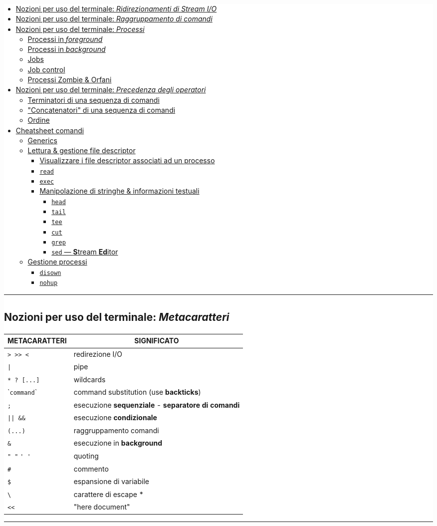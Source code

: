   - [Nozioni per uso del terminale: *Ridirezionamenti di Stream I/O*](#nozioni-per-uso-del-terminale:-*ridirezionamenti-di-stream-i/o*)
  - [Nozioni per uso del terminale: *Raggruppamento di comandi*](#nozioni-per-uso-del-terminale:-*raggruppamento-di-comandi*)
  - [Nozioni per uso del terminale: *Processi*](#nozioni-per-uso-del-terminale:-*processi*)
    - [Processi in *foreground*](#processi-in-*foreground*)
    - [Processi in *background*](#processi-in-*background*)
    - [Jobs](#jobs)
    - [Job control](#job-control)
    - [Processi Zombie & Orfani](#processi-zombie-&-orfani)
  - [Nozioni per uso del terminale: *Precedenza degli operatori*](#nozioni-per-uso-del-terminale:-*precedenza-degli-operatori*)
    - [Terminatori di una sequenza di comandi](#terminatori-di-una-sequenza-di-comandi)
    - ["Concatenatori" di una sequenza di comandi](#"concatenatori"-di-una-sequenza-di-comandi)
    - [Ordine](#ordine)
  - [Cheatsheet comandi](#cheatsheet-comandi)
    - [Generics](#generics)
    - [Lettura & gestione file descriptor](#lettura-&-gestione-file-descriptor)
      - [Visualizzare i file descriptor associati ad un processo](#visualizzare-i-file-descriptor-associati-ad-un-processo)
      - [`read`](#`read`)
      - [`exec`](#`exec`)
      - [Manipolazione di stringhe & informazioni testuali](#manipolazione-di-stringhe-&-informazioni-testuali)
        - [`head`](#`head`)
        - [`tail`](#`tail`)
        - [`tee`](#`tee`)
        - [`cut`](#`cut`)
        - [`grep`](#`grep`)
        - [`sed` — **S**tream **Ed**itor](#`sed`-—-**s**tream-**ed**itor)
    - [Gestione processi](#gestione-processi)
        - [`disown`](#`disown`)
        - [`nohup`](#`nohup`)
---
## Nozioni per uso del terminale: *Metacaratteri*

| METACARATTERI | SIGNIFICATO                                            |
| ------------- | ------------------------------------------------------ |
| `> >> <`      | redirezione I/O                                        |
| `\|`          | pipe                                                   |
| `* ? [...]`   | wildcards                                              |
| \``command`\` | command substitution (use **backticks**)               |
| `;`           | esecuzione **sequenziale** - **separatore di comandi** |
| `\|\| &&`     | esecuzione **condizionale**                            |
| `(...)`       | raggruppamento comandi                                 |
| `&`           | esecuzione in **background**                           |
| `" "` `' '`   | quoting                                                |
| `#`           | commento                                               |
| `$`           | espansione di variabile                                |
| `\`           | carattere di escape *                                  |
| `<<`          | "here document"                                        |

---